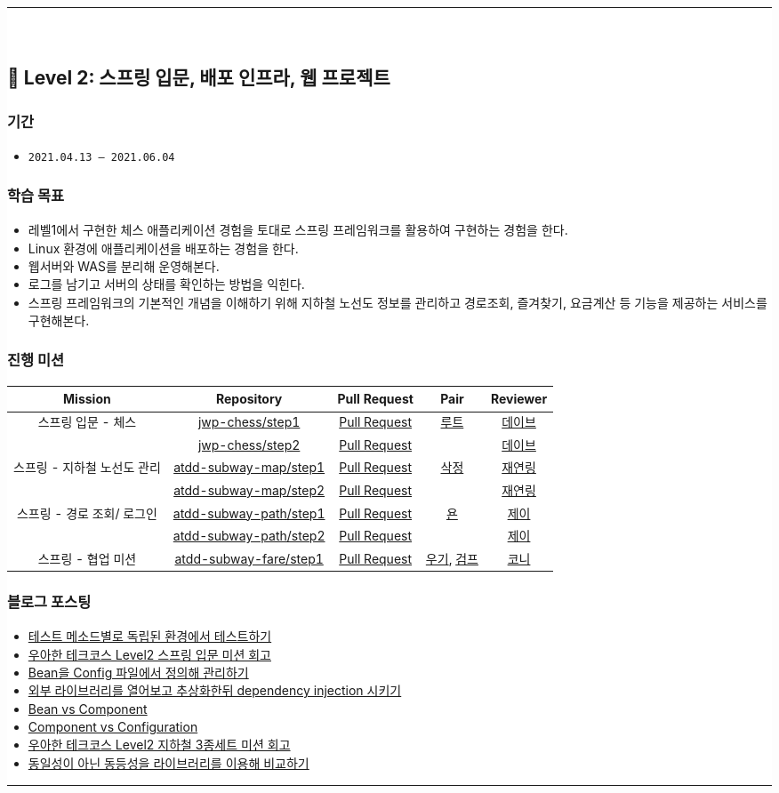 

---

<br>

## 💛 **Level 2: 스프링 입문, 배포 인프라, 웹 프로젝트**

### **기간**

- `2021.04.13 – 2021.06.04`

### **학습 목표**

- 레벨1에서 구현한 체스 애플리케이션 경험을 토대로 스프링 프레임워크를 활용하여 구현하는 경험을 한다.
- Linux 환경에 애플리케이션을 배포하는 경험을 한다.
- 웹서버와 WAS를 분리해 운영해본다.
- 로그를 남기고 서버의 상태를 확인하는 방법을 익힌다.
- 스프링 프레임워크의 기본적인 개념을 이해하기 위해 지하철 노선도 정보를 관리하고 경로조회, 즐겨찾기, 요금계산 등 기능을 제공하는 서비스를 구현해본다.

### **진행 미션**

|Mission |Repository |Pull Request |Pair | Reviewer |
|:------:|:---------:|:-----------:|:-----------:|:-----------:|
|스프링 입문 - 체스 |[jwp-chess/step1](https://github.com/unluckyjung/jwp-chess/tree/step1) |[Pull Request](https://github.com/woowacourse/jwp-chess/pull/257) |[루트](https://github.com/Junroot) |[데이브](https://github.com/dave915)  |
| |[jwp-chess/step2](https://github.com/unluckyjung/jwp-chess/tree/step2) |[Pull Request](https://github.com/woowacourse/jwp-chess/pull/297) | |[데이브](https://github.com/dave915)  |
|스프링 - 지하철 노선도 관리 |[atdd-subway-map/step1](https://github.com/unluckyjung/atdd-subway-map/tree/step1) |[Pull Request](https://github.com/woowacourse/atdd-subway-map/pull/80) [](https://github.com/woowacourse/jwp-chess/pull/)|[삭정](https://github.com/sakjung) |[재연링](https://github.com/jaeyeonling)|
| |[atdd-subway-map/step2](https://github.com/unluckyjung/atdd-subway-map/tree/step2) |[Pull Request](https://github.com/woowacourse/atdd-subway-map/pull/123) | |[재연링](https://github.com/jaeyeonling)|
|스프링 - 경로 조회/ 로그인 |[atdd-subway-path/step1](https://github.com/unluckyjung/atdd-subway-path/tree/step1) |[Pull Request](https://github.com/woowacourse/atdd-subway-path/pull/89) |[욘](https://github.com/thisisyoungbin) |[제이](https://github.com/JunHoPark93) |
| |[atdd-subway-path/step2](https://github.com/unluckyjung/atdd-subway-path/tree/step2) |[Pull Request](https://github.com/woowacourse/atdd-subway-path/pull/114) | |[제이](https://github.com/JunHoPark93) |
|스프링 - 협업 미션 |[atdd-subway-fare/step1](https://github.com/unluckyjung/atdd-subway-fare/tree/step1) |[Pull Request](https://github.com/woowacourse/atdd-subway-fare/pull/10) |[우기](https://github.com/jujubebat), [검프](https://github.com/Livenow14) |[코니](https://github.com/choihz) | 

### **블로그 포스팅**

- [테스트 메소드별로 독립된 환경에서 테스트하기](https://unluckyjung.github.io/testcode/2021/05/08/Independent-Test-Mehod/)
- [우아한 테크코스 Level2 스프링 입문 미션 회고](https://unluckyjung.github.io/edu/2021/05/08/woowa-level2-chess/)
- [Bean을 Config 파일에서 정의해 관리하기](https://unluckyjung.github.io/spring/2021/05/30/Spring-BeanConfig/)
- [외부 라이브러리를 열어보고 추상화한뒤 dependency injection 시키기](https://unluckyjung.github.io/dev/2021/06/05/Library-DI/)
- [Bean vs Component](https://unluckyjung.github.io/spring/2021/06/06/Spring-Bean-VS-Component/)
- [Component vs Configuration](https://unluckyjung.github.io/spring/2021/06/11/Spring-Configuration-VS-Component/)
- [우아한 테크코스 Level2 지하철 3종세트 미션 회고](https://unluckyjung.github.io/edu/2021/06/19/woowa-level2-subway/#)
- [동일성이 아닌 동등성을 라이브러리를 이용해 비교하기](https://unluckyjung.github.io/testcode/2021/06/27/Recursive-Compare/)

---